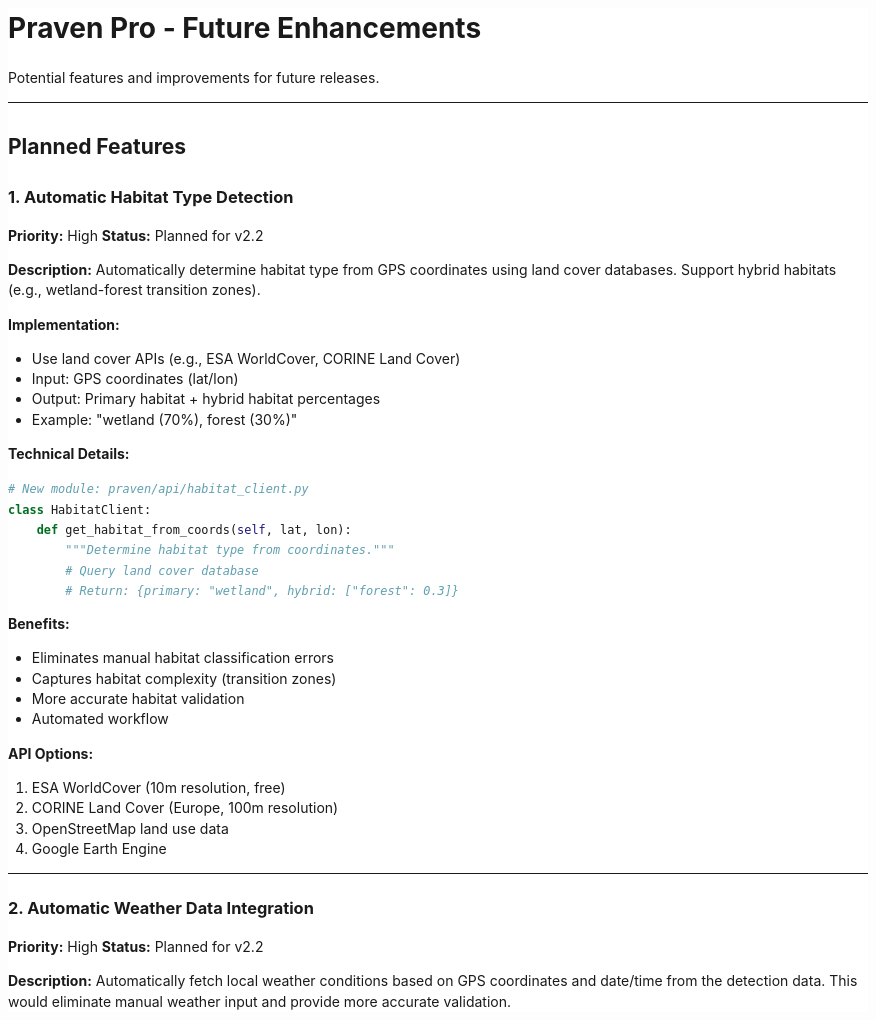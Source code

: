 # Praven Pro - Future Enhancements

Potential features and improvements for future releases.

---

## Planned Features

### 1. Automatic Habitat Type Detection

**Priority:** High
**Status:** Planned for v2.2

**Description:**
Automatically determine habitat type from GPS coordinates using land cover databases. Support hybrid habitats (e.g., wetland-forest transition zones).

**Implementation:**
- Use land cover APIs (e.g., ESA WorldCover, CORINE Land Cover)
- Input: GPS coordinates (lat/lon)
- Output: Primary habitat + hybrid habitat percentages
- Example: "wetland (70%), forest (30%)"

**Technical Details:**
```python
# New module: praven/api/habitat_client.py
class HabitatClient:
    def get_habitat_from_coords(self, lat, lon):
        """Determine habitat type from coordinates."""
        # Query land cover database
        # Return: {primary: "wetland", hybrid: ["forest": 0.3]}
```

**Benefits:**
- Eliminates manual habitat classification errors
- Captures habitat complexity (transition zones)
- More accurate habitat validation
- Automated workflow

**API Options:**
1. ESA WorldCover (10m resolution, free)
2. CORINE Land Cover (Europe, 100m resolution)
3. OpenStreetMap land use data
4. Google Earth Engine

---

### 2. Automatic Weather Data Integration

**Priority:** High
**Status:** Planned for v2.2

**Description:**
Automatically fetch local weather conditions based on GPS coordinates and date/time from the detection data. This would eliminate manual weather input and provide more accurate validation.

